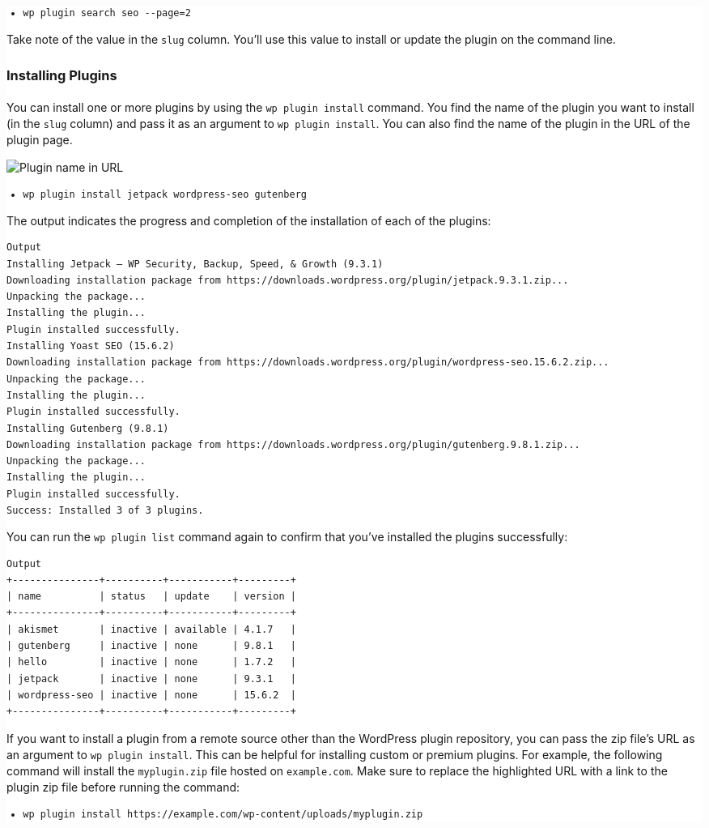 <pre class="code-pre command prefixed"><code class="code-highlight language-bash"><ul class="prefixed"><li class="line" data-prefix="$">wp plugin search <span class="highlight">seo</span> --page=2
</li></ul></code></pre>
<p>Take note of the value in the <code>slug</code> column. You&rsquo;ll use this value to install or update the plugin on the command line.</p>

<h3 id="installing-plugins">Installing Plugins</h3>

<p>You can install one or more plugins by using the <code>wp plugin install</code> command. You find the name of the plugin you want to install (in the <code>slug</code> column) and pass it as an argument to <code>wp plugin install</code>. You can also find the name of the plugin in the URL of the plugin page.</p>

<p><img src="https://assets.digitalocean.com/articles/wp-cli2021/step2a.png" alt="Plugin name in URL"></p>
<pre class="code-pre command prefixed"><code class="code-highlight language-bash"><ul class="prefixed"><li class="line" data-prefix="$">wp plugin install jetpack wordpress-seo gutenberg
</li></ul></code></pre>
<p>The output indicates the progress and completion of the installation of each of the plugins:</p>
<pre class="code-pre "><code><div class="secondary-code-label " title="Output">Output</div>Installing Jetpack – WP Security, Backup, Speed, &amp; Growth (9.3.1)
Downloading installation package from https://downloads.wordpress.org/plugin/jetpack.9.3.1.zip...
Unpacking the package...
Installing the plugin...
Plugin installed successfully.
Installing Yoast SEO (15.6.2)
Downloading installation package from https://downloads.wordpress.org/plugin/wordpress-seo.15.6.2.zip...
Unpacking the package...
Installing the plugin...
Plugin installed successfully.
Installing Gutenberg (9.8.1)
Downloading installation package from https://downloads.wordpress.org/plugin/gutenberg.9.8.1.zip...
Unpacking the package...
Installing the plugin...
Plugin installed successfully.
Success: Installed 3 of 3 plugins.
</code></pre>
<p>You can run the <code>wp plugin list</code> command again to confirm that you&rsquo;ve installed the plugins successfully:</p>
<pre class="code-pre "><code><div class="secondary-code-label " title="Output">Output</div>+---------------+----------+-----------+---------+
| name          | status   | update    | version |
+---------------+----------+-----------+---------+
| akismet       | inactive | available | 4.1.7   |
| gutenberg     | inactive | none      | 9.8.1   |
| hello         | inactive | none      | 1.7.2   |
| jetpack       | inactive | none      | 9.3.1   |
| wordpress-seo | inactive | none      | 15.6.2  |
+---------------+----------+-----------+---------+
</code></pre>
<p>If you want to install a plugin from a remote source other than the WordPress plugin repository, you can pass the zip file&rsquo;s URL as an argument to <code>wp plugin install</code>. This can be helpful for installing custom or premium plugins. For example, the following command  will install the <code>myplugin.zip</code> file hosted on <code>example.com</code>. Make sure to replace the highlighted URL with a link to the plugin zip file before running the command:</p>
<pre class="code-pre command prefixed"><code class="code-highlight language-bash"><ul class="prefixed"><li class="line" data-prefix="$">wp plugin install <span class="highlight">https://example.com/wp-content/uploads/myplugin.zip</span>
</li></ul></code></pre>